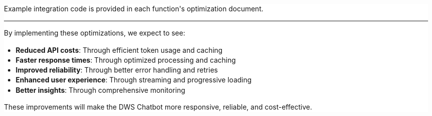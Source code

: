 Example integration code is provided in each function's optimization document.

---

By implementing these optimizations, we expect to see:

- **Reduced API costs**: Through efficient token usage and caching
- **Faster response times**: Through optimized processing and caching
- **Improved reliability**: Through better error handling and retries
- **Enhanced user experience**: Through streaming and progressive loading
- **Better insights**: Through comprehensive monitoring

These improvements will make the DWS Chatbot more responsive, reliable, and cost-effective.
